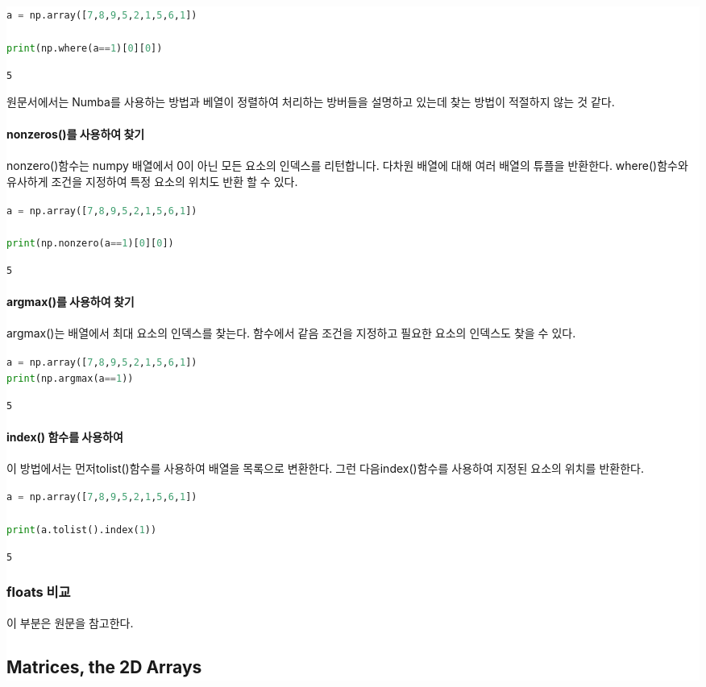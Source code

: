 
```python
a = np.array([7,8,9,5,2,1,5,6,1])

print(np.where(a==1)[0][0])
```
```
5
```

원문서에서는 Numba를 사용하는 방법과 베열이 정렬하여 처리하는 방버들을 설명하고 있는데 찾는 방법이 적절하지 않는 것 같다. 

#### nonzeros()를 사용하여 찾기 
nonzero()함수는 numpy 배열에서 0이 아닌 모든 요소의 인덱스를 리턴합니다. 다차원 배열에 대해 여러 배열의 튜플을 반환한다. where()함수와 유사하게 조건을 지정하여 특정 요소의 위치도 반환 할 수 있다. 

```python 
a = np.array([7,8,9,5,2,1,5,6,1])

print(np.nonzero(a==1)[0][0])
```
```
5
```

#### argmax()를 사용하여 찾기 
argmax()는 배열에서 최대 요소의 인덱스를 찾는다. 함수에서 같음 조건을 지정하고 필요한 요소의 인덱스도 찾을 수 있다. 

```python 
a = np.array([7,8,9,5,2,1,5,6,1])
print(np.argmax(a==1))
```

```
5
```

#### index() 함수를 사용하여 

이 방법에서는 먼저tolist()함수를 사용하여 배열을 목록으로 변환한다. 그런 다음index()함수를 사용하여 지정된 요소의 위치를 ​​반환한다. 

```python 
a = np.array([7,8,9,5,2,1,5,6,1])

print(a.tolist().index(1))
```
```
5
```


### floats 비교 
이 부분은 원문을 참고한다. 



## Matrices, the 2D Arrays
